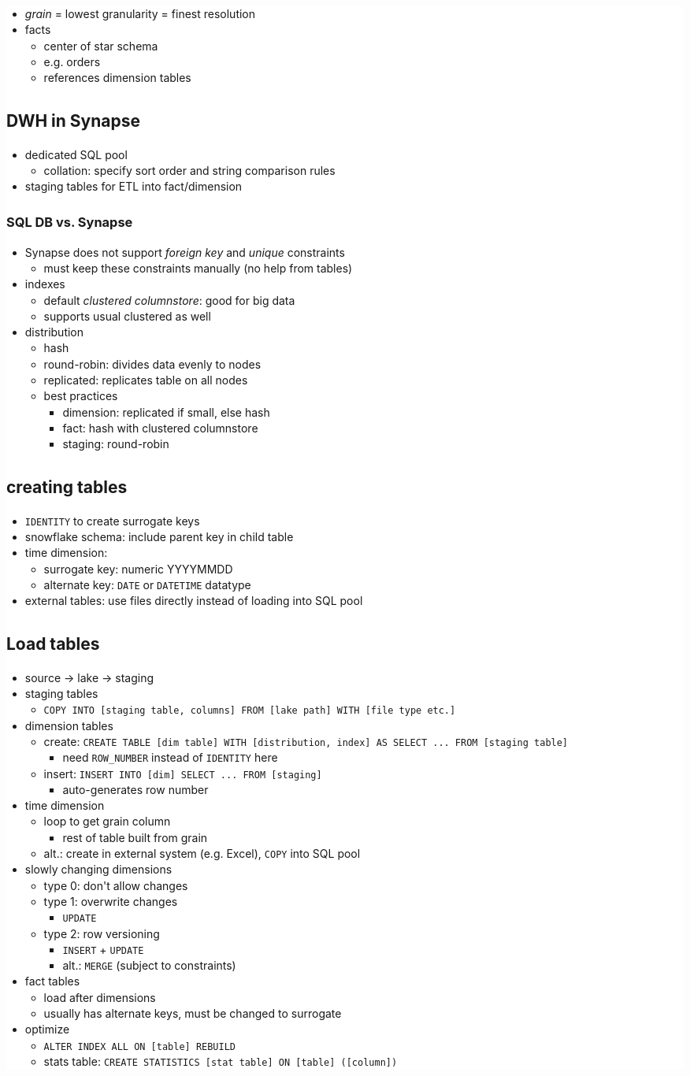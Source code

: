   - *grain* = lowest granularity = finest resolution 
- facts
  - center of star schema
  - e.g. orders
  - references dimension tables

## DWH in Synapse
- dedicated SQL pool
  - collation: specify sort order and string comparison rules
- staging tables for ETL into fact/dimension
### SQL DB vs. Synapse
- Synapse does not support *foreign key* and *unique* constraints
  - must keep these constraints manually (no help from tables)
- indexes
  - default *clustered columnstore*: good for big data
  - supports usual clustered as well
- distribution
  - hash
  - round-robin: divides data evenly to nodes
  - replicated: replicates table on all nodes
  - best practices
    - dimension: replicated if small, else hash
    - fact: hash with clustered columnstore
    - staging: round-robin

## creating tables
- `IDENTITY` to create surrogate keys
- snowflake schema: include parent key in child table
- time dimension: 
  - surrogate key: numeric YYYYMMDD
  - alternate key: `DATE` or `DATETIME` datatype
- external tables: use files directly instead of loading into SQL pool

## Load tables
- source -> lake -> staging
- staging tables
  - `COPY INTO [staging table, columns] FROM [lake path] WITH [file type etc.]`
- dimension tables
  - create: `CREATE TABLE [dim table] WITH [distribution, index] AS SELECT ... FROM [staging table]`
    - need `ROW_NUMBER` instead of `IDENTITY` here
  - insert: `INSERT INTO [dim] SELECT ... FROM [staging]`
    - auto-generates row number
- time dimension
  - loop to get grain column
    - rest of table built from grain
  - alt.: create in external system (e.g. Excel), `COPY` into SQL pool
- slowly changing dimensions
  - type 0: don't allow changes
  - type 1: overwrite changes
    - `UPDATE`
  - type 2: row versioning
    - `INSERT` + `UPDATE`
    - alt.: `MERGE` (subject to constraints)
- fact tables
  - load after dimensions
  - usually has alternate keys, must be changed to surrogate
- optimize
  - `ALTER INDEX ALL ON [table] REBUILD`
  - stats table: `CREATE STATISTICS [stat table] ON [table] ([column])`
